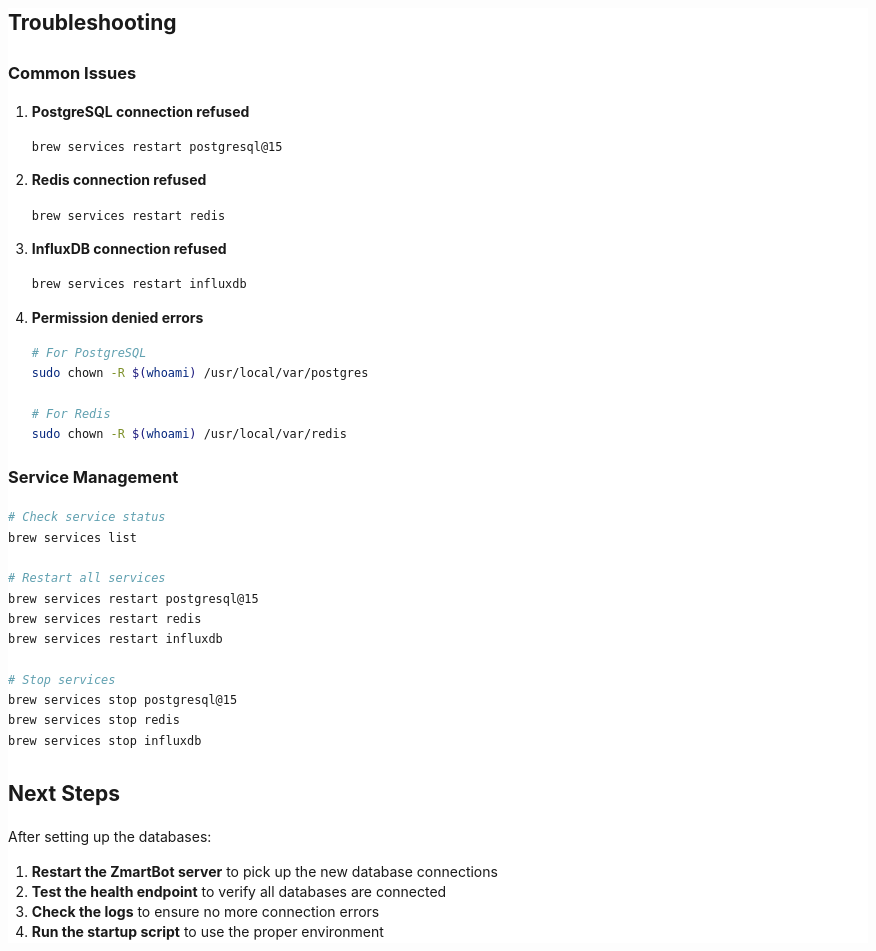 ## Troubleshooting

### Common Issues

1. **PostgreSQL connection refused**
   ```bash
   brew services restart postgresql@15
   ```

2. **Redis connection refused**
   ```bash
   brew services restart redis
   ```

3. **InfluxDB connection refused**
   ```bash
   brew services restart influxdb
   ```

4. **Permission denied errors**
   ```bash
   # For PostgreSQL
   sudo chown -R $(whoami) /usr/local/var/postgres
   
   # For Redis
   sudo chown -R $(whoami) /usr/local/var/redis
   ```

### Service Management

```bash
# Check service status
brew services list

# Restart all services
brew services restart postgresql@15
brew services restart redis
brew services restart influxdb

# Stop services
brew services stop postgresql@15
brew services stop redis
brew services stop influxdb
```

## Next Steps

After setting up the databases:

1. **Restart the ZmartBot server** to pick up the new database connections
2. **Test the health endpoint** to verify all databases are connected
3. **Check the logs** to ensure no more connection errors
4. **Run the startup script** to use the proper environment
